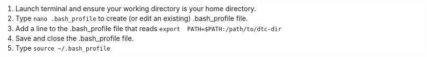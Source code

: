 1.	Launch terminal and ensure your working directory is your home directory.
2.	Type ``nano .bash_profile`` to create (or edit an existing) .bash_profile file.
3.	Add a line to the .bash_profile file that reads ``export 
	PATH=$PATH:/path/to/dtc-dir``
4.	Save and close the .bash_profile file.
5.	Type ``source ~/.bash_profile``
 	




	






